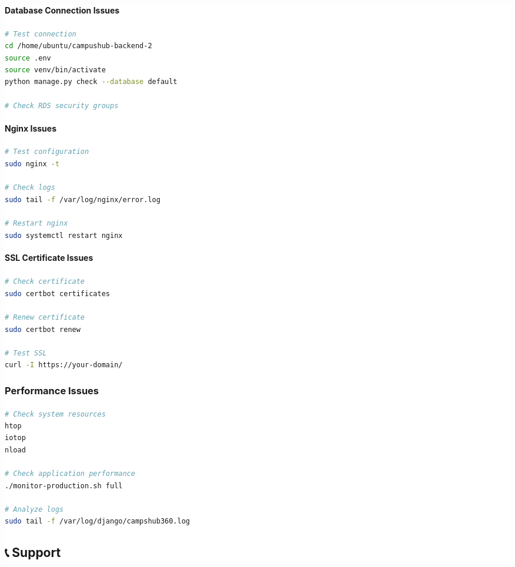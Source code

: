 #### Database Connection Issues

```bash
# Test connection
cd /home/ubuntu/campushub-backend-2
source .env
source venv/bin/activate
python manage.py check --database default

# Check RDS security groups
```

#### Nginx Issues

```bash
# Test configuration
sudo nginx -t

# Check logs
sudo tail -f /var/log/nginx/error.log

# Restart nginx
sudo systemctl restart nginx
```

#### SSL Certificate Issues

```bash
# Check certificate
sudo certbot certificates

# Renew certificate
sudo certbot renew

# Test SSL
curl -I https://your-domain/
```

### Performance Issues

```bash
# Check system resources
htop
iotop
nload

# Check application performance
./monitor-production.sh full

# Analyze logs
sudo tail -f /var/log/django/campshub360.log
```

## 📞 Support
